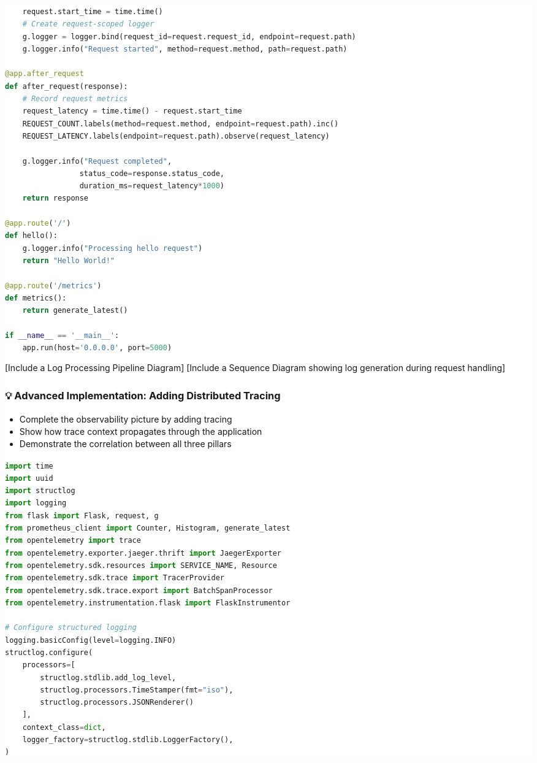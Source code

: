 ```python
    request.start_time = time.time()
    # Create request-scoped logger
    g.logger = logger.bind(request_id=request.request_id, endpoint=request.path)
    g.logger.info("Request started", method=request.method, path=request.path)

@app.after_request
def after_request(response):
    # Record request metrics
    request_latency = time.time() - request.start_time
    REQUEST_COUNT.labels(method=request.method, endpoint=request.path).inc()
    REQUEST_LATENCY.labels(endpoint=request.path).observe(request_latency)
    
    g.logger.info("Request completed", 
                 status_code=response.status_code, 
                 duration_ms=request_latency*1000)
    return response

@app.route('/')
def hello():
    g.logger.info("Processing hello request")
    return "Hello World!"

@app.route('/metrics')
def metrics():
    return generate_latest()

if __name__ == '__main__':
    app.run(host='0.0.0.0', port=5000)
```

[Include a Log Processing Pipeline Diagram]
[Include a Sequence Diagram showing log generation during request handling]

### 💡 Advanced Implementation: Adding Distributed Tracing
* Complete the observability picture by adding tracing
* Show how trace context propagates through the application
* Demonstrate the correlation between all three pillars

```python
import time
import uuid
import structlog
import logging
from flask import Flask, request, g
from prometheus_client import Counter, Histogram, generate_latest
from opentelemetry import trace
from opentelemetry.exporter.jaeger.thrift import JaegerExporter
from opentelemetry.sdk.resources import SERVICE_NAME, Resource
from opentelemetry.sdk.trace import TracerProvider
from opentelemetry.sdk.trace.export import BatchSpanProcessor
from opentelemetry.instrumentation.flask import FlaskInstrumentor

# Configure structured logging
logging.basicConfig(level=logging.INFO)
structlog.configure(
    processors=[
        structlog.stdlib.add_log_level,
        structlog.processors.TimeStamper(fmt="iso"),
        structlog.processors.JSONRenderer()
    ],
    context_class=dict,
    logger_factory=structlog.stdlib.LoggerFactory(),
)

```